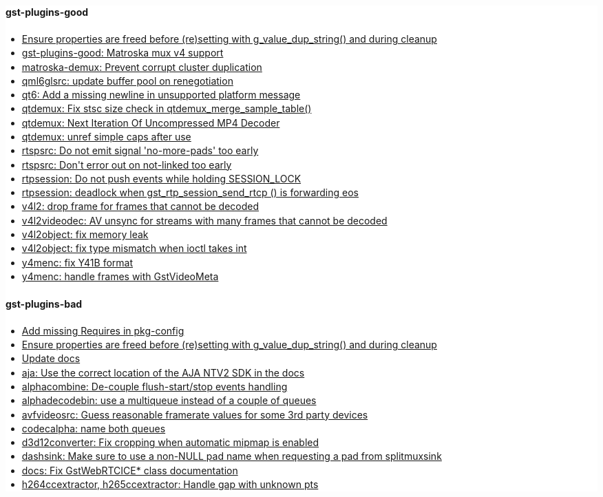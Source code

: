 #### gst-plugins-good

 - [Ensure properties are freed before (re)setting with g_value_dup_string() and during cleanup](https://gitlab.freedesktop.org/gstreamer/gstreamer/-/merge_requests/8714)
 - [gst-plugins-good: Matroska mux v4 support](https://gitlab.freedesktop.org/gstreamer/gstreamer/-/merge_requests/8732)
 - [matroska-demux: Prevent corrupt cluster duplication](https://gitlab.freedesktop.org/gstreamer/gstreamer/-/merge_requests/8856)
 - [qml6glsrc: update buffer pool on renegotiation](https://gitlab.freedesktop.org/gstreamer/gstreamer/-/merge_requests/8705)
 - [qt6: Add a missing newline in unsupported platform message](https://gitlab.freedesktop.org/gstreamer/gstreamer/-/merge_requests/8715)
 - [qtdemux: Fix stsc size check in qtdemux_merge_sample_table()](https://gitlab.freedesktop.org/gstreamer/gstreamer/-/merge_requests/8684)
 - [qtdemux: Next Iteration Of Uncompressed MP4 Decoder](https://gitlab.freedesktop.org/gstreamer/gstreamer/-/merge_requests/8780)
 - [qtdemux: unref simple caps after use](https://gitlab.freedesktop.org/gstreamer/gstreamer/-/merge_requests/8880)
 - [rtspsrc: Do not emit signal 'no-more-pads' too early](https://gitlab.freedesktop.org/gstreamer/gstreamer/-/merge_requests/8836)
 - [rtspsrc: Don't error out on not-linked too early](https://gitlab.freedesktop.org/gstreamer/gstreamer/-/merge_requests/8816)
 - [rtpsession: Do not push events while holding SESSION_LOCK](https://gitlab.freedesktop.org/gstreamer/gstreamer/-/merge_requests/8781)
 - [rtpsession: deadlock when gst_rtp_session_send_rtcp () is forwarding eos](https://gitlab.freedesktop.org/gstreamer/gstreamer/-/issues/4328)
 - [v4l2: drop frame for frames that cannot be decoded](https://gitlab.freedesktop.org/gstreamer/gstreamer/-/merge_requests/8869)
 - [v4l2videodec: AV unsync for streams with many frames that cannot be decoded](https://gitlab.freedesktop.org/gstreamer/gstreamer/-/issues/3031)
 - [v4l2object: fix memory leak](https://gitlab.freedesktop.org/gstreamer/gstreamer/-/merge_requests/8706)
 - [v4l2object: fix type mismatch when ioctl takes int](https://gitlab.freedesktop.org/gstreamer/gstreamer/-/merge_requests/8642)
 - [y4menc: fix Y41B format](https://gitlab.freedesktop.org/gstreamer/gstreamer/-/merge_requests/8796)
 - [y4menc: handle frames with GstVideoMeta](https://gitlab.freedesktop.org/gstreamer/gstreamer/-/merge_requests/8716)

#### gst-plugins-bad

 - [Add missing Requires in pkg-config](https://gitlab.freedesktop.org/gstreamer/gstreamer/-/merge_requests/8708)
 - [Ensure properties are freed before (re)setting with g_value_dup_string() and during cleanup](https://gitlab.freedesktop.org/gstreamer/gstreamer/-/merge_requests/8714)
 - [Update docs](https://gitlab.freedesktop.org/gstreamer/gstreamer/-/merge_requests/8778)
 - [aja: Use the correct location of the AJA NTV2 SDK in the docs](https://gitlab.freedesktop.org/gstreamer/gstreamer/-/merge_requests/8875)
 - [alphacombine: De-couple flush-start/stop events handling](https://gitlab.freedesktop.org/gstreamer/gstreamer/-/merge_requests/8629)
 - [alphadecodebin: use a multiqueue instead of a couple of queues](https://gitlab.freedesktop.org/gstreamer/gstreamer/-/merge_requests/8790)
 - [avfvideosrc: Guess reasonable framerate values for some 3rd party devices](https://gitlab.freedesktop.org/gstreamer/gstreamer/-/merge_requests/8756)
 - [codecalpha: name both queues](https://gitlab.freedesktop.org/gstreamer/gstreamer/-/merge_requests/8750)
 - [d3d12converter: Fix cropping when automatic mipmap is enabled](https://gitlab.freedesktop.org/gstreamer/gstreamer/-/merge_requests/8853)
 - [dashsink: Make sure to use a non-NULL pad name when requesting a pad from splitmuxsink](https://gitlab.freedesktop.org/gstreamer/gstreamer/-/merge_requests/8711)
 - [docs: Fix GstWebRTCICE* class documentation](https://gitlab.freedesktop.org/gstreamer/gstreamer/-/merge_requests/8771)
 - [h264ccextractor, h265ccextractor: Handle gap with unknown pts](https://gitlab.freedesktop.org/gstreamer/gstreamer/-/merge_requests/8752)